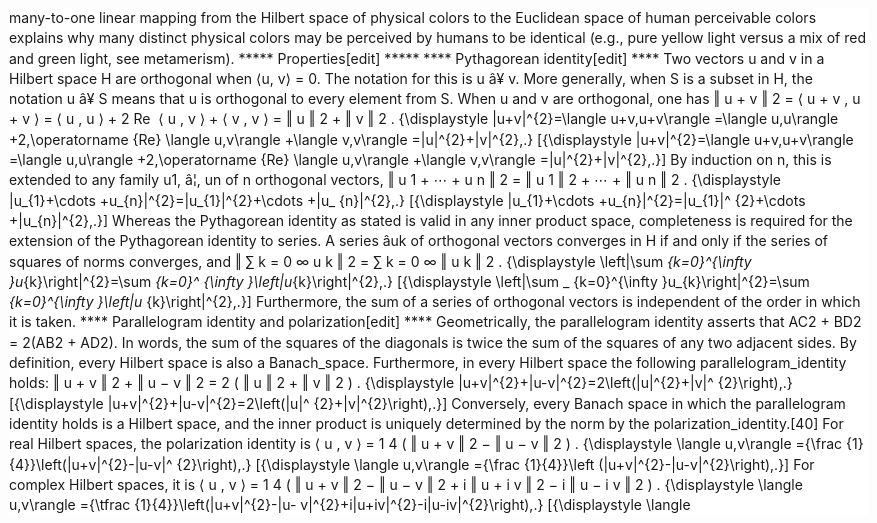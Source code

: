 many-to-one linear mapping from the Hilbert space of physical colors to the
Euclidean space of human perceivable colors explains why many distinct physical
colors may be perceived by humans to be identical (e.g., pure yellow light
versus a mix of red and green light, see metamerism).
***** Properties[edit] *****
**** Pythagorean identity[edit] ****
Two vectors u and v in a Hilbert space H are orthogonal when &#x27e8;u,
v&#x27e9; = 0. The notation for this is u â¥ v. More generally, when S is a
subset in H, the notation u â¥ S means that u is orthogonal to every element
from S.
When u and v are orthogonal, one has
         &#x2016; u + v  &#x2016;  2   = &#x27E8; u + v , u + v &#x27E9; =
      &#x27E8; u , u &#x27E9; + 2  Re &#x2061; &#x27E8; u , v &#x27E9; +
      &#x27E8; v , v &#x27E9; = &#x2016; u  &#x2016;  2   + &#x2016; v
      &#x2016;  2    .   {\displaystyle \|u+v\|^{2}=\langle u+v,u+v\rangle
      =\langle u,u\rangle +2\,\operatorname {Re} \langle u,v\rangle +\langle
      v,v\rangle =\|u\|^{2}+\|v\|^{2}\,.}  [{\displaystyle \|u+v\|^{2}=\langle
      u+v,u+v\rangle =\langle u,u\rangle +2\,\operatorname {Re} \langle
      u,v\rangle +\langle v,v\rangle =\|u\|^{2}+\|v\|^{2}\,.}]
By induction on n, this is extended to any family u1, â¦, un of n orthogonal
vectors,
         &#x2016;  u  1   + &#x22EF; +  u  n    &#x2016;  2   = &#x2016;  u  1
      &#x2016;  2   + &#x22EF; + &#x2016;  u  n    &#x2016;  2    .
      {\displaystyle \|u_{1}+\cdots +u_{n}\|^{2}=\|u_{1}\|^{2}+\cdots +\|u_
      {n}\|^{2}\,.}  [{\displaystyle \|u_{1}+\cdots +u_{n}\|^{2}=\|u_{1}\|^
      {2}+\cdots +\|u_{n}\|^{2}\,.}]
Whereas the Pythagorean identity as stated is valid in any inner product space,
completeness is required for the extension of the Pythagorean identity to
series. A series âuk of orthogonal vectors converges in H if and only if the
series of squares of norms converges, and
           &#x2016;   &#x2211;  k = 0   &#x221E;    u  k    &#x2016;   2   =
      &#x2211;  k = 0   &#x221E;     &#x2016;  u  k   &#x2016;   2    .
      {\displaystyle \left\|\sum _{k=0}^{\infty }u_{k}\right\|^{2}=\sum _{k=0}^
      {\infty }\left\|u_{k}\right\|^{2}\,.}  [{\displaystyle \left\|\sum _
      {k=0}^{\infty }u_{k}\right\|^{2}=\sum _{k=0}^{\infty }\left\|u_
      {k}\right\|^{2}\,.}]
Furthermore, the sum of a series of orthogonal vectors is independent of the
order in which it is taken.
**** Parallelogram identity and polarization[edit] ****
Geometrically, the parallelogram identity asserts that AC2 + BD2 = 2(AB2 +
AD2). In words, the sum of the squares of the diagonals is twice the sum of the
squares of any two adjacent sides.
By definition, every Hilbert space is also a Banach_space. Furthermore, in
every Hilbert space the following parallelogram_identity holds:
         &#x2016; u + v  &#x2016;  2   + &#x2016; u &#x2212; v  &#x2016;  2   =
      2  (  &#x2016; u  &#x2016;  2   + &#x2016; v  &#x2016;  2    )   .
      {\displaystyle \|u+v\|^{2}+\|u-v\|^{2}=2\left(\|u\|^{2}+\|v\|^
      {2}\right)\,.}  [{\displaystyle \|u+v\|^{2}+\|u-v\|^{2}=2\left(\|u\|^
      {2}+\|v\|^{2}\right)\,.}]
Conversely, every Banach space in which the parallelogram identity holds is a
Hilbert space, and the inner product is uniquely determined by the norm by the
polarization_identity.[40] For real Hilbert spaces, the polarization identity
is
         &#x27E8; u , v &#x27E9; =   1 4    (  &#x2016; u + v  &#x2016;  2
      &#x2212; &#x2016; u &#x2212; v  &#x2016;  2    )   .   {\displaystyle
      \langle u,v\rangle ={\frac {1}{4}}\left(\|u+v\|^{2}-\|u-v\|^
      {2}\right)\,.}  [{\displaystyle \langle u,v\rangle ={\frac {1}{4}}\left
      (\|u+v\|^{2}-\|u-v\|^{2}\right)\,.}]
For complex Hilbert spaces, it is
         &#x27E8; u , v &#x27E9; =    1 4     (  &#x2016; u + v  &#x2016;  2
      &#x2212; &#x2016; u &#x2212; v  &#x2016;  2   + i &#x2016; u + i v
      &#x2016;  2   &#x2212; i &#x2016; u &#x2212; i v  &#x2016;  2    )   .
      {\displaystyle \langle u,v\rangle ={\tfrac {1}{4}}\left(\|u+v\|^{2}-\|u-
      v\|^{2}+i\|u+iv\|^{2}-i\|u-iv\|^{2}\right)\,.}  [{\displaystyle \langle
